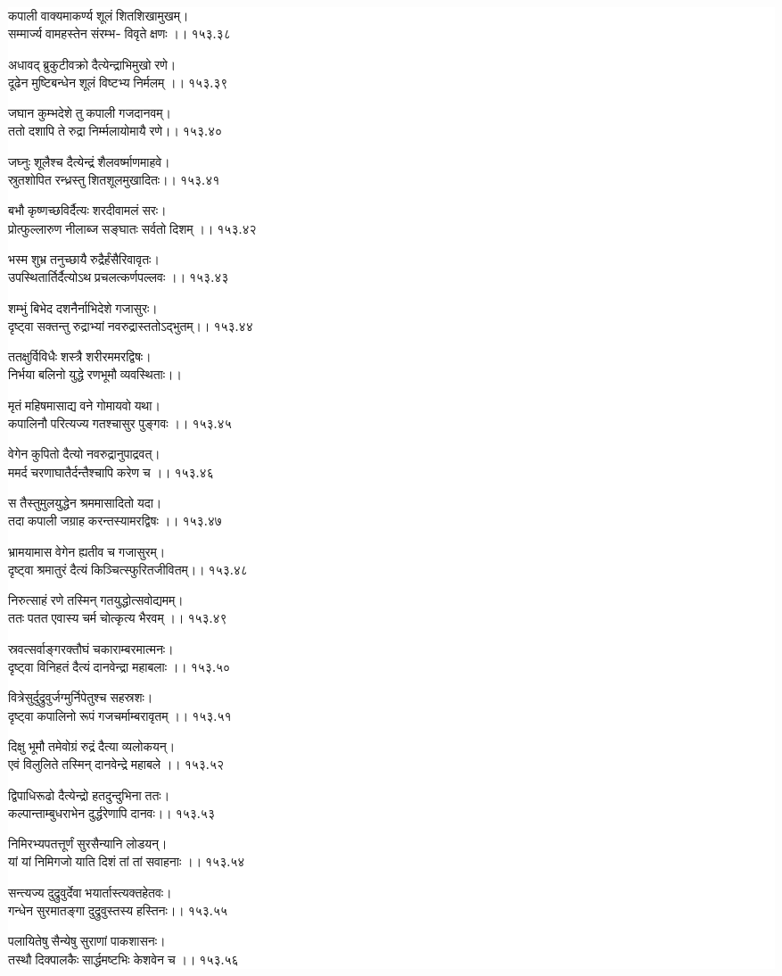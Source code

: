 कपाली वाक्यमाकर्ण्य शूलं शितशिखामुखम्।  
सम्मार्ज्य वामहस्तेन संरम्भ- विवृते क्षणः ।। १५३.३८  
  
अधावद् ब्रुकुटीवक्रो दैत्येन्द्राभिमुखो रणे।  
दूढेन मुष्टिबन्धेन शूलं विष्टभ्य निर्मलम् ।। १५३.३९  
  
जघान कुम्भदेशे तु कपाली गजदानवम्।  
ततो दशापि ते रुद्रा निर्म्मलायोमायै रणे।। १५३.४०  
  
जघ्नुः शूलैश्च दैत्येन्द्रं शैलवर्ष्माणमाहवे।  
स्रुतशोपित रन्ध्रस्तु शितशूलमुखादितः।। १५३.४१  
  
बभौ कृष्णच्छविर्दैत्यः शरदीवामलं सरः।  
प्रोत्फुल्लारुण नीलाब्ज सङ्घातः सर्वतो दिशम् ।। १५३.४२  
  
भस्म शुभ्र तनुच्छायै रुद्रैर्हंसैरिवावृतः।  
उपस्थितार्तिर्दैत्योऽथ प्रचलत्कर्णपल्लवः ।। १५३.४३  
  
शम्भुं बिभेद दशनैर्नाभिदेशे गजासुरः।  
दृष्ट्वा सक्तन्तु रुद्राभ्यां नवरुद्रास्ततोऽद्भुतम्।। १५३.४४  
  
ततक्षुर्विविधैः शस्त्रै शरीरममरद्विषः।  
निर्भया बलिनो युद्धे रणभूमौ व्यवस्थिताः।।  
  
मृतं महिषमासाद्य वने गोमायवो यथा।  
कपालिनौ परित्यज्य गतश्चासुर पुङ्गवः ।। १५३.४५  
  
वेगेन कुपितो दैत्यो नवरुद्रानुपाद्रवत्।  
ममर्द चरणाघातैर्दन्तैश्चापि करेण च ।। १५३.४६  
  
स तैस्तुमुलयुद्धेन श्रममासादितो यदा।  
तदा कपाली जग्राह करन्तस्यामरद्विषः ।। १५३.४७  
  
भ्रामयामास वेगेन ह्यतीव च गजासुरम्।  
दृष्ट्वा श्रमातुरं दैत्यं किञ्चित्स्फुरितजीवितम्।। १५३.४८  
  
निरुत्साहं रणे तस्मिन् गतयुद्धोत्सवोद्यमम्।  
ततः पतत एवास्य चर्म चोत्कृत्य भैरवम् ।। १५३.४९  
  
स्रवत्सर्वाङ्गरक्तौघं चकाराम्बरमात्मनः।  
दृष्ट्वा विनिहतं दैत्यं दानवेन्द्रा महाबलाः ।। १५३.५०  
  
वित्रेसुर्दुद्रुवुर्जग्मुर्निपेतुश्च सहस्रशः।  
दृष्ट्वा कपालिनो रूपं गजचर्माम्बरावृतम् ।। १५३.५१  
  
दिक्षु भूमौ तमेवोग्रं रुद्रं दैत्या व्यलोकयन्।  
एवं विलुलिते तस्मिन् दानवेन्द्रे महाबले ।। १५३.५२  
  
द्विपाधिरूढो दैत्येन्द्रो हतदुन्दुभिना ततः।  
कल्पान्ताम्बुधराभेन दुर्द्धरेणापि दानवः।। १५३.५३  
  
निमिरभ्यपतत्तूर्णं सुरसैन्यानि लोडयन्।  
यां यां निमिगजो याति दिशं तां तां सवाहनाः ।। १५३.५४  
  
सन्त्यज्य दुद्रुवुर्देवा भयार्तास्त्यक्तहेतवः।  
गन्धेन सुरमातङ्गा दुद्रुवुस्तस्य हस्तिनः।। १५३.५५  
  
पलायितेषु सैन्येषु सुराणां पाकशासनः।  
तस्थौ दिक्पालकैः सार्द्धमष्टभिः केशवेन च ।। १५३.५६  
  